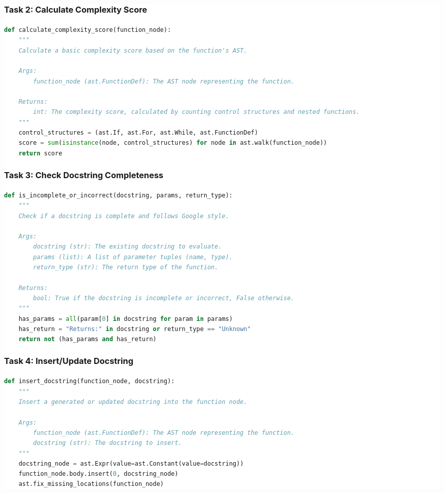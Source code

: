 ### Task 2: Calculate Complexity Score

```python
def calculate_complexity_score(function_node):
    """
    Calculate a basic complexity score based on the function's AST.

    Args:
        function_node (ast.FunctionDef): The AST node representing the function.

    Returns:
        int: The complexity score, calculated by counting control structures and nested functions.
    """
    control_structures = (ast.If, ast.For, ast.While, ast.FunctionDef)
    score = sum(isinstance(node, control_structures) for node in ast.walk(function_node))
    return score
```

### Task 3: Check Docstring Completeness

```python
def is_incomplete_or_incorrect(docstring, params, return_type):
    """
    Check if a docstring is complete and follows Google style.

    Args:
        docstring (str): The existing docstring to evaluate.
        params (list): A list of parameter tuples (name, type).
        return_type (str): The return type of the function.

    Returns:
        bool: True if the docstring is incomplete or incorrect, False otherwise.
    """
    has_params = all(param[0] in docstring for param in params)
    has_return = "Returns:" in docstring or return_type == "Unknown"
    return not (has_params and has_return)
```

### Task 4: Insert/Update Docstring

```python
def insert_docstring(function_node, docstring):
    """
    Insert a generated or updated docstring into the function node.

    Args:
        function_node (ast.FunctionDef): The AST node representing the function.
        docstring (str): The docstring to insert.
    """
    docstring_node = ast.Expr(value=ast.Constant(value=docstring))
    function_node.body.insert(0, docstring_node)
    ast.fix_missing_locations(function_node)
```
